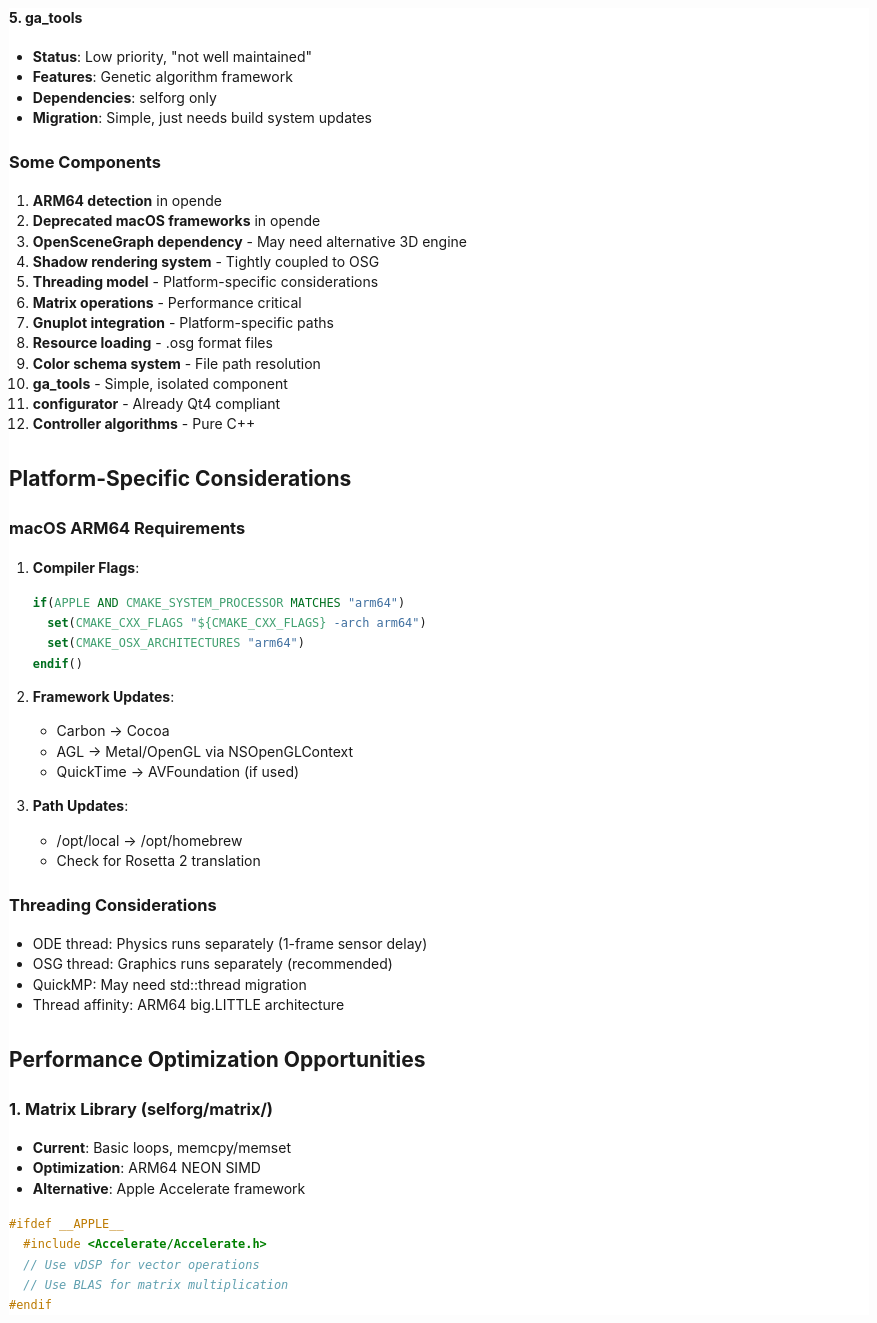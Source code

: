 #### 5. ga_tools
- **Status**: Low priority, "not well maintained"
- **Features**: Genetic algorithm framework
- **Dependencies**: selforg only
- **Migration**: Simple, just needs build system updates

### Some Components
1. **ARM64 detection** in opende
2. **Deprecated macOS frameworks** in opende
3. **OpenSceneGraph dependency** - May need alternative 3D engine
4. **Shadow rendering system** - Tightly coupled to OSG
5. **Threading model** - Platform-specific considerations
6. **Matrix operations** - Performance critical
7. **Gnuplot integration** - Platform-specific paths
8. **Resource loading** - .osg format files
9. **Color schema system** - File path resolution
10. **ga_tools** - Simple, isolated component
11. **configurator** - Already Qt4 compliant
12. **Controller algorithms** - Pure C++

## Platform-Specific Considerations

### macOS ARM64 Requirements
1. **Compiler Flags**:
   ```cmake
   if(APPLE AND CMAKE_SYSTEM_PROCESSOR MATCHES "arm64")
     set(CMAKE_CXX_FLAGS "${CMAKE_CXX_FLAGS} -arch arm64")
     set(CMAKE_OSX_ARCHITECTURES "arm64")
   endif()
   ```

2. **Framework Updates**:
   - Carbon → Cocoa
   - AGL → Metal/OpenGL via NSOpenGLContext
   - QuickTime → AVFoundation (if used)

3. **Path Updates**:
   - /opt/local → /opt/homebrew
   - Check for Rosetta 2 translation

### Threading Considerations
- ODE thread: Physics runs separately (1-frame sensor delay)
- OSG thread: Graphics runs separately (recommended)
- QuickMP: May need std::thread migration
- Thread affinity: ARM64 big.LITTLE architecture

## Performance Optimization Opportunities

### 1. Matrix Library (selforg/matrix/)
- **Current**: Basic loops, memcpy/memset
- **Optimization**: ARM64 NEON SIMD
- **Alternative**: Apple Accelerate framework
```cpp
#ifdef __APPLE__
  #include <Accelerate/Accelerate.h>
  // Use vDSP for vector operations
  // Use BLAS for matrix multiplication
#endif
```
